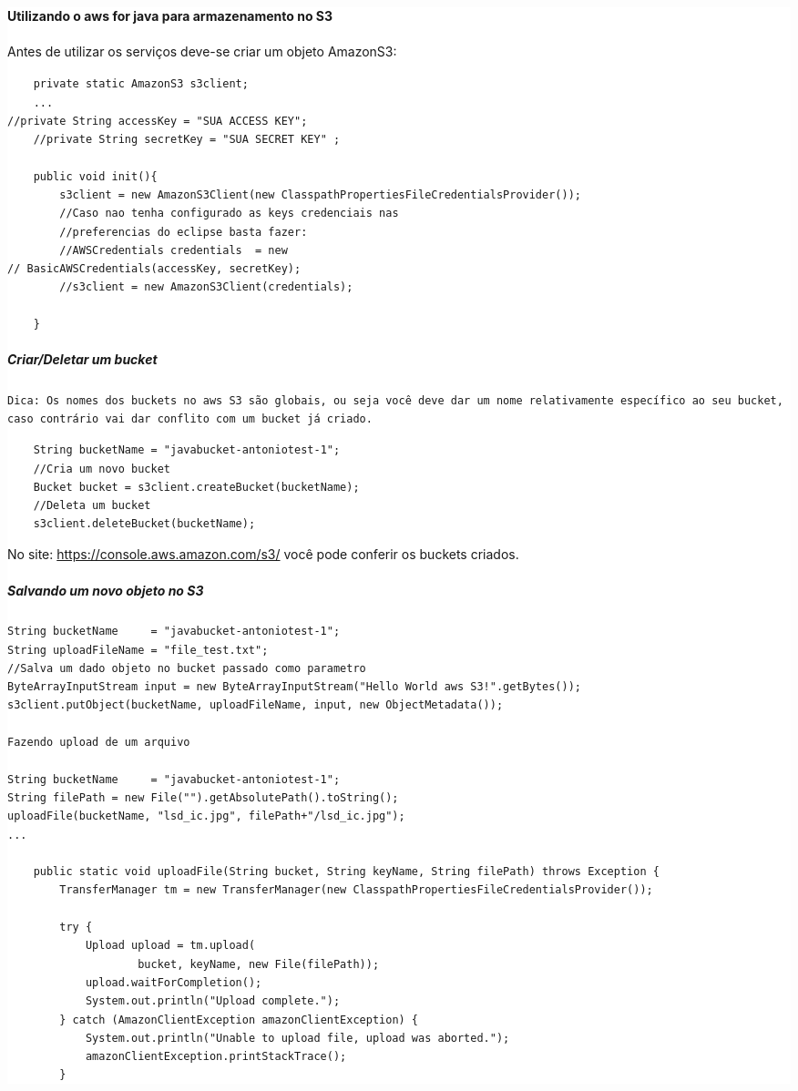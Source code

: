 #### Utilizando o aws for java para armazenamento no S3

Antes de utilizar os serviços deve-se criar um objeto AmazonS3:

```
	private static AmazonS3 s3client;
	...
//private String accessKey = "SUA ACCESS KEY";
	//private String secretKey = "SUA SECRET KEY" ;

	public void init(){
		s3client = new AmazonS3Client(new ClasspathPropertiesFileCredentialsProvider());
		//Caso nao tenha configurado as keys credenciais nas 
		//preferencias do eclipse basta fazer:
		//AWSCredentials credentials  = new
// BasicAWSCredentials(accessKey, secretKey);
		//s3client = new AmazonS3Client(credentials);
		
	}

```
	
##### Criar/Deletar um bucket
	Dica: Os nomes dos buckets no aws S3 são globais, ou seja você deve dar um nome relativamente específico ao seu bucket, caso contrário vai dar conflito com um bucket já criado.
	
```
	String bucketName = "javabucket-antoniotest-1";
    //Cria um novo bucket
	Bucket bucket = s3client.createBucket(bucketName);
	//Deleta um bucket
	s3client.deleteBucket(bucketName);

```

No site: https://console.aws.amazon.com/s3/ você pode conferir os buckets criados.

##### Salvando um novo objeto no S3

```
String bucketName     = "javabucket-antoniotest-1";
String uploadFileName = "file_test.txt";
//Salva um dado objeto no bucket passado como parametro
ByteArrayInputStream input = new ByteArrayInputStream("Hello World aws S3!".getBytes());
s3client.putObject(bucketName, uploadFileName, input, new ObjectMetadata());

Fazendo upload de um arquivo

String bucketName     = "javabucket-antoniotest-1";
String filePath = new File("").getAbsolutePath().toString();
uploadFile(bucketName, "lsd_ic.jpg", filePath+"/lsd_ic.jpg");
...

	public static void uploadFile(String bucket, String keyName, String filePath) throws Exception {
		TransferManager tm = new TransferManager(new ClasspathPropertiesFileCredentialsProvider());        

		try {
			Upload upload = tm.upload(
					bucket, keyName, new File(filePath));
			upload.waitForCompletion();
			System.out.println("Upload complete.");
		} catch (AmazonClientException amazonClientException) {
			System.out.println("Unable to upload file, upload was aborted.");
			amazonClientException.printStackTrace();
		}
```